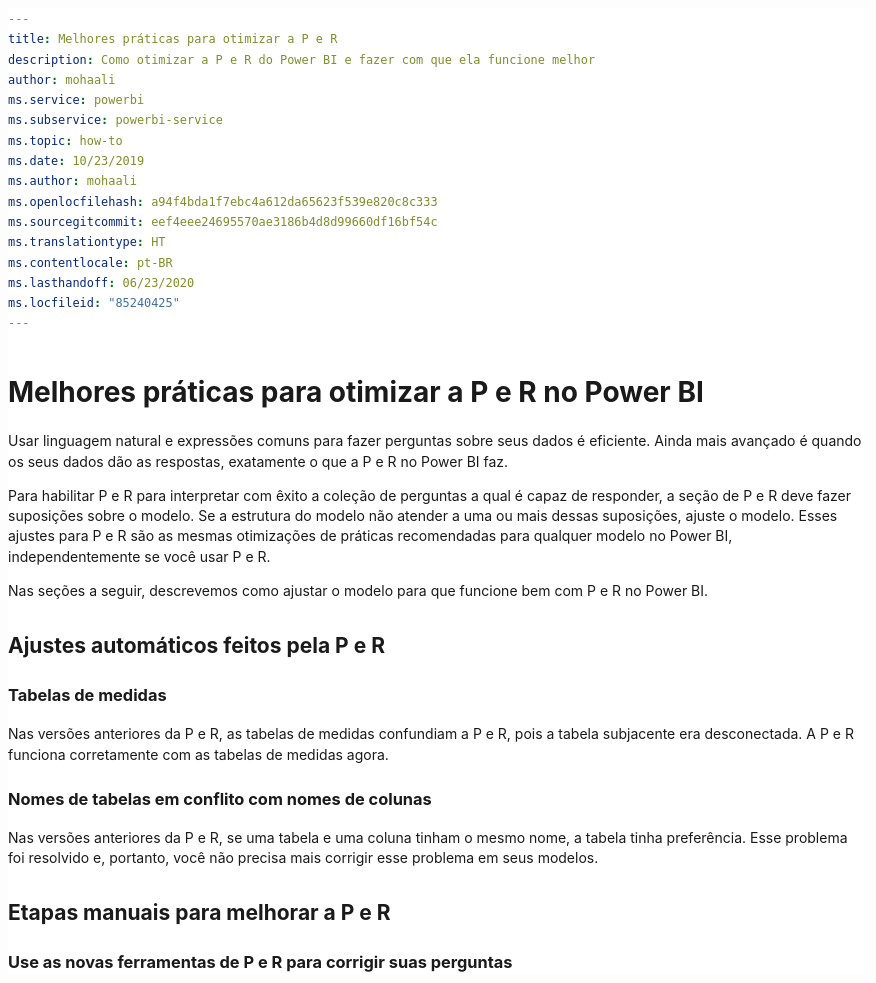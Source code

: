 ```yaml
---
title: Melhores práticas para otimizar a P e R
description: Como otimizar a P e R do Power BI e fazer com que ela funcione melhor
author: mohaali
ms.service: powerbi
ms.subservice: powerbi-service
ms.topic: how-to
ms.date: 10/23/2019
ms.author: mohaali
ms.openlocfilehash: a94f4bda1f7ebc4a612da65623f539e820c8c333
ms.sourcegitcommit: eef4eee24695570ae3186b4d8d99660df16bf54c
ms.translationtype: HT
ms.contentlocale: pt-BR
ms.lasthandoff: 06/23/2020
ms.locfileid: "85240425"
---
```

# <a name="best-practices-to-optimize-qa-in-power-bi"></a>Melhores práticas para otimizar a P e R no Power BI
Usar linguagem natural e expressões comuns para fazer perguntas sobre seus dados é eficiente. Ainda mais avançado é quando os seus dados dão as respostas, exatamente o que a P e R no Power BI faz.

Para habilitar P e R para interpretar com êxito a coleção de perguntas a qual é capaz de responder, a seção de P e R deve fazer suposições sobre o modelo. Se a estrutura do modelo não atender a uma ou mais dessas suposições, ajuste o modelo. Esses ajustes para P e R são as mesmas otimizações de práticas recomendadas para qualquer modelo no Power BI, independentemente se você usar P e R.

Nas seções a seguir, descrevemos como ajustar o modelo para que funcione bem com P e R no Power BI.

## <a name="automatic-adjustments-that-qa-makes"></a>Ajustes automáticos feitos pela P e R

### <a name="measure-tables"></a>Tabelas de medidas

Nas versões anteriores da P e R, as tabelas de medidas confundiam a P e R, pois a tabela subjacente era desconectada. A P e R funciona corretamente com as tabelas de medidas agora.

### <a name="table-names-conflicting-with-column-names"></a>Nomes de tabelas em conflito com nomes de colunas

Nas versões anteriores da P e R, se uma tabela e uma coluna tinham o mesmo nome, a tabela tinha preferência. Esse problema foi resolvido e, portanto, você não precisa mais corrigir esse problema em seus modelos.

## <a name="manual-steps-to-improve-qa"></a>Etapas manuais para melhorar a P e R

### <a name="use-the-new-qa-tooling-to-fix-your-questions"></a>Use as novas ferramentas de P e R para corrigir suas perguntas
